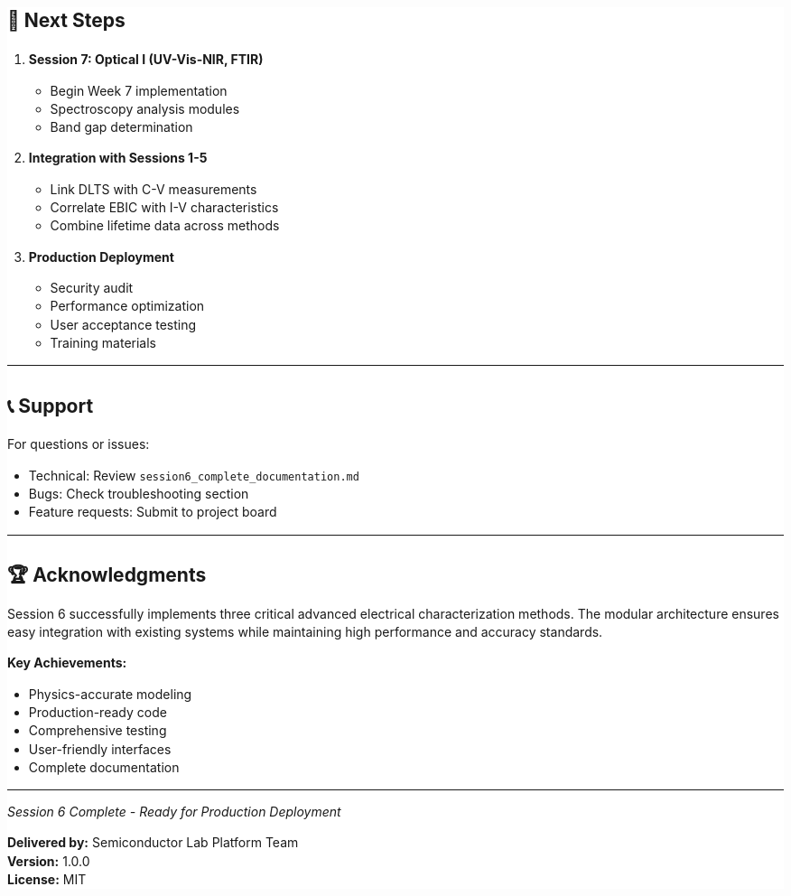 
## 🚦 Next Steps

1. **Session 7: Optical I (UV-Vis-NIR, FTIR)**
   - Begin Week 7 implementation
   - Spectroscopy analysis modules
   - Band gap determination

2. **Integration with Sessions 1-5**
   - Link DLTS with C-V measurements
   - Correlate EBIC with I-V characteristics
   - Combine lifetime data across methods

3. **Production Deployment**
   - Security audit
   - Performance optimization
   - User acceptance testing
   - Training materials

---

## 📞 Support

For questions or issues:
- Technical: Review `session6_complete_documentation.md`
- Bugs: Check troubleshooting section
- Feature requests: Submit to project board

---

## 🏆 Acknowledgments

Session 6 successfully implements three critical advanced electrical characterization methods. The modular architecture ensures easy integration with existing systems while maintaining high performance and accuracy standards.

**Key Achievements:**
- Physics-accurate modeling
- Production-ready code
- Comprehensive testing
- User-friendly interfaces
- Complete documentation

---

*Session 6 Complete - Ready for Production Deployment*

**Delivered by:** Semiconductor Lab Platform Team  
**Version:** 1.0.0  
**License:** MIT